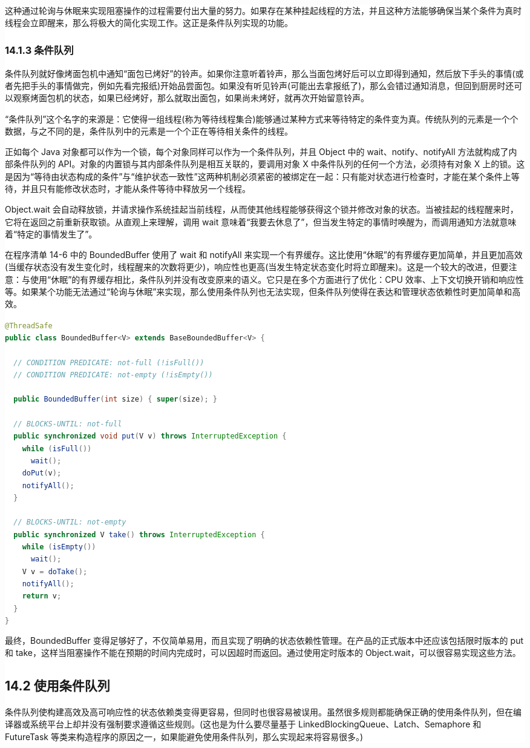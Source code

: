 这种通过轮询与休眠来实现阻塞操作的过程需要付出大量的努力。如果存在某种挂起线程的方法，并且这种方法能够确保当某个条件为真时线程会立即醒来，那么将极大的简化实现工作。这正是条件队列实现的功能。

### 14.1.3 条件队列

条件队列就好像烤面包机中通知“面包已烤好”的铃声。如果你注意听着铃声，那么当面包烤好后可以立即得到通知，然后放下手头的事情(或者先把手头的事情做完，例如先看完报纸)开始品尝面包。如果没有听见铃声(可能出去拿报纸了)，那么会错过通知消息，但回到厨房时还可以观察烤面包机的状态，如果已经烤好，那么就取出面包，如果尚未烤好，就再次开始留意铃声。

“条件队列”这个名字的来源是：它使得一组线程(称为等待线程集合)能够通过某种方式来等待特定的条件变为真。传统队列的元素是一个个数据，与之不同的是，条件队列中的元素是一个个正在等待相关条件的线程。

正如每个 Java 对象都可以作为一个锁，每个对象同样可以作为一个条件队列，并且 Object 中的 wait、notify、notifyAll 方法就构成了内部条件队列的 API。对象的内置锁与其内部条件队列是相互关联的，要调用对象 X 中条件队列的任何一个方法，必须持有对象 X 上的锁。这是因为“等待由状态构成的条件”与“维护状态一致性”这两种机制必须紧密的被绑定在一起：只有能对状态进行检查时，才能在某个条件上等待，并且只有能修改状态时，才能从条件等待中释放另一个线程。

Object.wait 会自动释放锁，并请求操作系统挂起当前线程，从而使其他线程能够获得这个锁并修改对象的状态。当被挂起的线程醒来时，它将在返回之前重新获取锁。从直观上来理解，调用 wait 意味着“我要去休息了”，但当发生特定的事情时唤醒为，而调用通知方法就意味着“特定的事情发生了”。

在程序清单 14-6 中的 BoundedBuffer 使用了 wait 和 notifyAll 来实现一个有界缓存。这比使用“休眠”的有界缓存更加简单，并且更加高效(当缓存状态没有发生变化时，线程醒来的次数将更少)，响应性也更高(当发生特定状态变化时将立即醒来)。这是一个较大的改进，但要注意：与使用“休眠”的有界缓存相比，条件队列并没有改变原来的语义。它只是在多个方面进行了优化：CPU 效率、上下文切换开销和响应性等。如果某个功能无法通过“轮询与休眠”来实现，那么使用条件队列也无法实现，但条件队列使得在表达和管理状态依赖性时更加简单和高效。

```java
@ThreadSafe 
public class BoundedBuffer<V> extends BaseBoundedBuffer<V> {

  // CONDITION PREDICATE: not-full (!isFull())
  // CONDITION PREDICATE: not-empty (!isEmpty())

  public BoundedBuffer(int size) { super(size); }

  // BLOCKS-UNTIL: not-full 
  public synchronized void put(V v) throws InterruptedException { 
    while (isFull()) 
      wait(); 
    doPut(v); 
    notifyAll(); 
  }

  // BLOCKS-UNTIL: not-empty 
  public synchronized V take() throws InterruptedException { 
    while (isEmpty()) 
      wait(); 
    V v = doTake(); 
    notifyAll(); 
    return v; 
  }
}
```

最终，BoundedBuffer 变得足够好了，不仅简单易用，而且实现了明确的状态依赖性管理。在产品的正式版本中还应该包括限时版本的 put 和 take，这样当阻塞操作不能在预期的时间内完成时，可以因超时而返回。通过使用定时版本的 Object.wait，可以很容易实现这些方法。

## 14.2 使用条件队列

条件队列使构建高效及高可响应性的状态依赖类变得更容易，但同时也很容易被误用。虽然很多规则都能确保正确的使用条件队列，但在编译器或系统平台上却并没有强制要求遵循这些规则。(这也是为什么要尽量基于 LinkedBlockingQueue、Latch、Semaphore 和 FutureTask 等类来构造程序的原因之一，如果能避免使用条件队列，那么实现起来将容易很多。)
